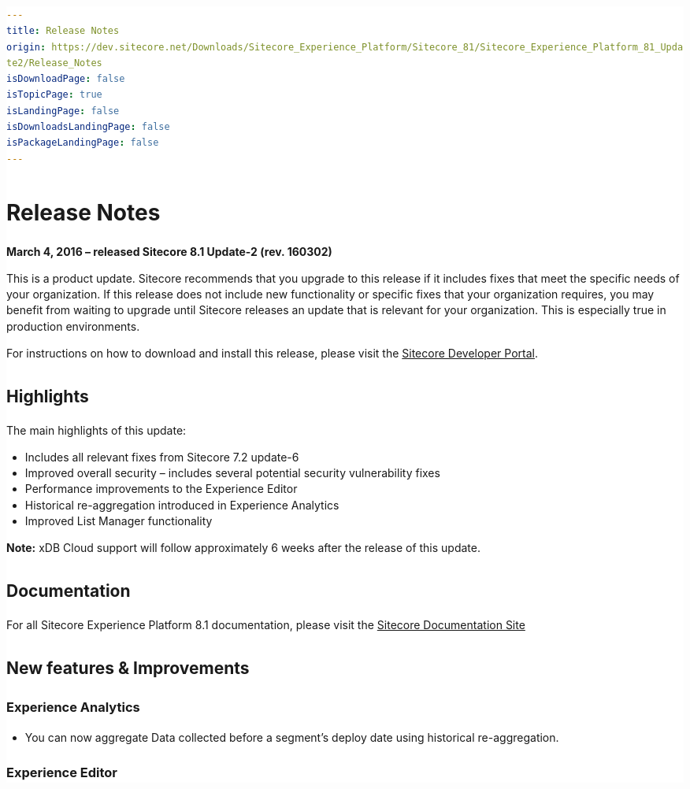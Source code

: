 ```yaml
---
title: Release Notes
origin: https://dev.sitecore.net/Downloads/Sitecore_Experience_Platform/Sitecore_81/Sitecore_Experience_Platform_81_Update2/Release_Notes
isDownloadPage: false
isTopicPage: true
isLandingPage: false
isDownloadsLandingPage: false
isPackageLandingPage: false
---
```


# Release Notes

**March 4, 2016 – released Sitecore 8.1 Update-2 (rev. 160302)**

This is a product update. Sitecore recommends that you upgrade to this release if it includes fixes that meet the specific needs of your organization. If this release does not include new functionality or specific fixes that your organization requires, you may benefit from waiting to upgrade until Sitecore releases an update that is relevant for your organization. This is especially true in production environments.

For instructions on how to download and install this release, please visit the [Sitecore Developer Portal](https://dev.sitecore.net/Downloads/Sitecore_Experience_Platform/Sitecore_81/Sitecore_Experience_Platform_81_Update1).

## Highlights

The main highlights of this update:

-   Includes all relevant fixes from Sitecore 7.2 update-6
-   Improved overall security – includes several potential security vulnerability fixes
-   Performance improvements to the Experience Editor
-   Historical re-aggregation introduced in Experience Analytics
-   Improved List Manager functionality

**Note:** xDB Cloud support will follow approximately 6 weeks after the release of this update.

## Documentation

For all Sitecore Experience Platform 8.1 documentation, please visit the [Sitecore Documentation Site](http://doc.sitecore.net/)

## New features & Improvements

### Experience Analytics

-   You can now aggregate Data collected before a segment’s deploy date using historical re-aggregation.

### Experience Editor
